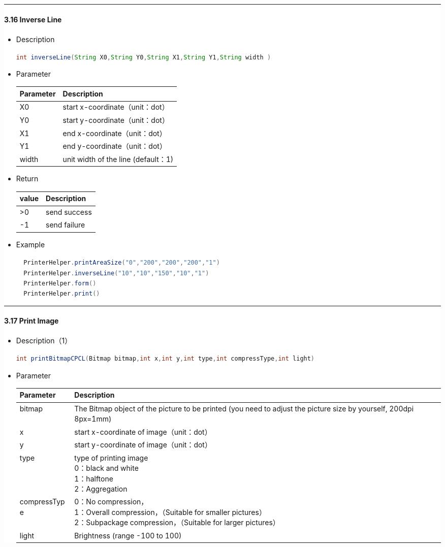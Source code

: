   

------

#### 3.16 **Inverse Line**

- Description

  ```java
  int inverseLine(String X0,String Y0,String X1,String Y1,String width )
  ```

- Parameter

  | Parameter | Description                          |
  | :-------- | :----------------------------------- |
  | X0        | start x-coordinate（unit：dot）      |
  | Y0        | start y-coordinate（unit：dot）      |
  | X1        | end x-coordinate（unit：dot）        |
  | Y1        | end y-coordinate（unit：dot）        |
  | width     | unit width of the line  (default：1) |

- Return

  | value | Description  |
  | ----- | ------------ |
  | >0    | send success |
  | -1    | send failure |

- Example

  ```java
  	PrinterHelper.printAreaSize("0","200","200","200","1")
  	PrinterHelper.inverseLine("10","10","150","10","1")
  	PrinterHelper.form()
  	PrinterHelper.print()
  ```

  

------

#### 3.17 **Print Image**

- Description（1）

  ```java
  int printBitmapCPCL(Bitmap bitmap,int x,int y,int type,int compressType,int light)
  ```

- Parameter

  | Parameter    | Description                                                  |
  | :----------- | :----------------------------------------------------------- |
  | bitmap       | The Bitmap object of the picture to be printed (you need to adjust the picture size by yourself, 200dpi 8px=1mm) |
  | x            | start x-coordinate of image（unit：dot）                     |
  | y            | start y-coordinate of image（unit：dot）                     |
  | type         | type of printing image<br />0：black and white<br />1：halftone<br />2：Aggregation |
  | compressType | 0：No compression，<br />1：Overall compression，（Suitable for smaller pictures）<br />2：Subpackage compression，（Suitable for larger pictures） |
  | light        | Brightness (range -100 to 100)                               |
